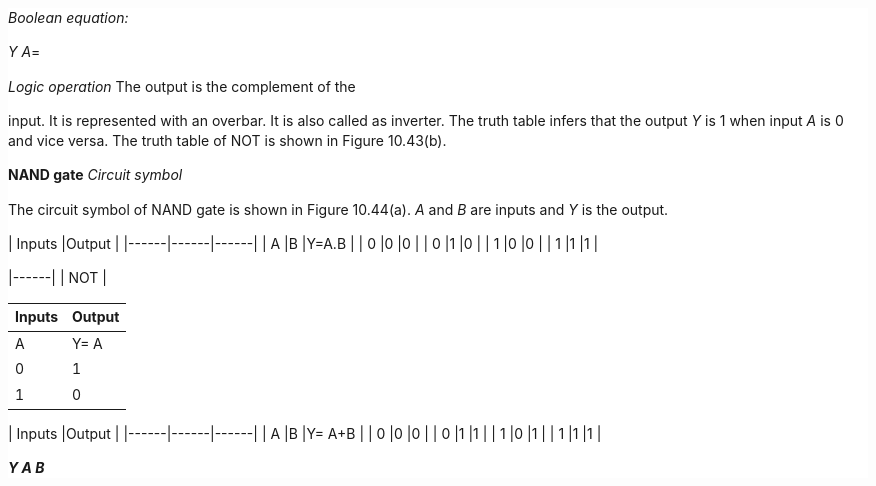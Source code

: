 _Boolean equation:_

_Y A_\=

_Logic operation_ The output is the complement of the

input. It is represented with an overbar. It is also called as inverter. The truth table infers that the output _Y_ is 1 when input _A_ is 0 and vice versa. The truth table of NOT is shown in Figure 10.43(b).

**NAND gate** _Circuit symbol_

The circuit symbol of NAND gate is shown in Figure 10.44(a). _A_ and _B_ are inputs and _Y_ is the output.






| Inputs |Output |
|------|------|------|
| A |B |Y=A.B |
| 0 |0 |0 |
| 0 |1 |0 |
| 1 |0 |0 |
| 1 |1 |1 |



|------|
| NOT |


| Inputs |Output |
|------|------|
| A |Y= A |
| 0 |1 |
| 1 |0 |


| Inputs |Output |
|------|------|------|
| A |B |Y= A+B |
| 0 |0 |0 |
| 0 |1 |1 |
| 1 |0 |1 |
| 1 |1 |1 |
  

**_Y A B_**
